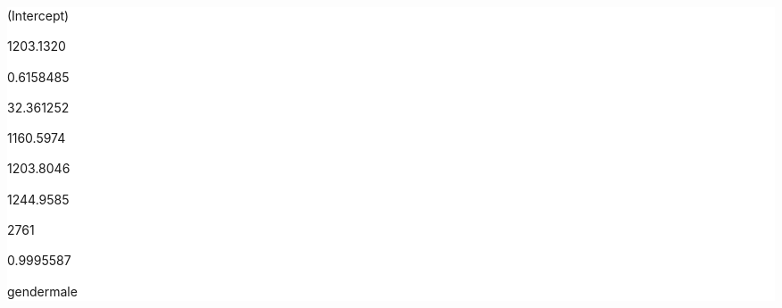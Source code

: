 <tbody>

<tr>

<td style="text-align:left;">

(Intercept)

</td>

<td style="text-align:right;">

1203.1320

</td>

<td style="text-align:right;">

0.6158485

</td>

<td style="text-align:right;">

32.361252

</td>

<td style="text-align:right;">

1160.5974

</td>

<td style="text-align:right;">

1203.8046

</td>

<td style="text-align:right;">

1244.9585

</td>

<td style="text-align:right;">

2761

</td>

<td style="text-align:right;">

0.9995587

</td>

</tr>

<tr>

<td style="text-align:left;">

gendermale
